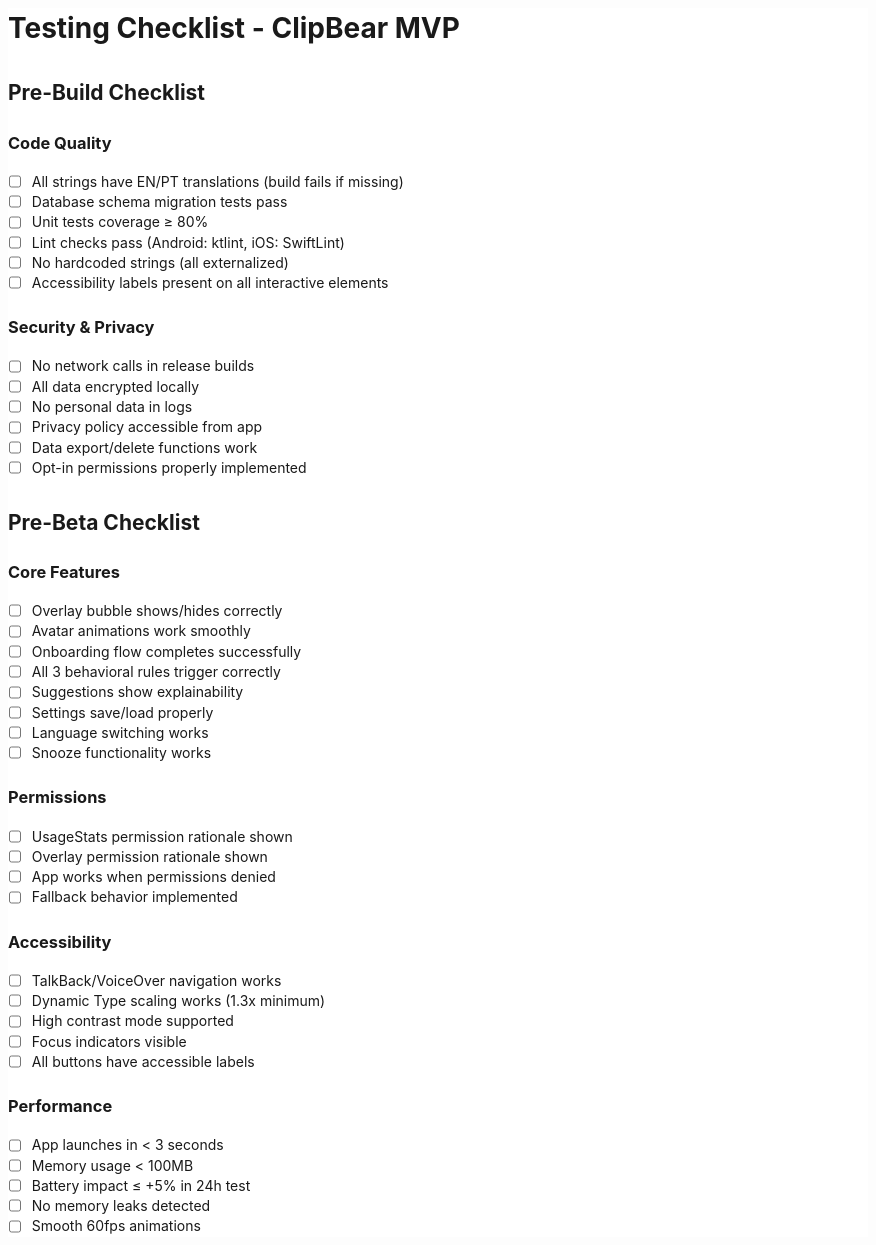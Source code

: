 # Testing Checklist - ClipBear MVP

## Pre-Build Checklist

### Code Quality
- [ ] All strings have EN/PT translations (build fails if missing)
- [ ] Database schema migration tests pass
- [ ] Unit tests coverage ≥ 80%
- [ ] Lint checks pass (Android: ktlint, iOS: SwiftLint)
- [ ] No hardcoded strings (all externalized)
- [ ] Accessibility labels present on all interactive elements

### Security & Privacy
- [ ] No network calls in release builds
- [ ] All data encrypted locally
- [ ] No personal data in logs
- [ ] Privacy policy accessible from app
- [ ] Data export/delete functions work
- [ ] Opt-in permissions properly implemented

## Pre-Beta Checklist

### Core Features
- [ ] Overlay bubble shows/hides correctly
- [ ] Avatar animations work smoothly
- [ ] Onboarding flow completes successfully
- [ ] All 3 behavioral rules trigger correctly
- [ ] Suggestions show explainability
- [ ] Settings save/load properly
- [ ] Language switching works
- [ ] Snooze functionality works

### Permissions
- [ ] UsageStats permission rationale shown
- [ ] Overlay permission rationale shown
- [ ] App works when permissions denied
- [ ] Fallback behavior implemented

### Accessibility
- [ ] TalkBack/VoiceOver navigation works
- [ ] Dynamic Type scaling works (1.3x minimum)
- [ ] High contrast mode supported
- [ ] Focus indicators visible
- [ ] All buttons have accessible labels

### Performance
- [ ] App launches in < 3 seconds
- [ ] Memory usage < 100MB
- [ ] Battery impact ≤ +5% in 24h test
- [ ] No memory leaks detected
- [ ] Smooth 60fps animations
